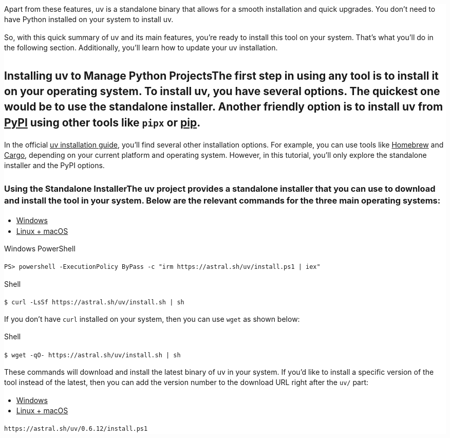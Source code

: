 Apart from these features, uv is a standalone binary that allows for a smooth installation and quick upgrades. You don’t need to have Python installed on your system to install uv.

So, with this quick summary of uv and its main features, you’re ready to install this tool on your system. That’s what you’ll do in the following section. Additionally, you’ll learn how to update your uv installation.


## Installing uv to Manage Python ProjectsThe first step in using any tool is to install it on your operating system. To install uv, you have several options. The quickest one would be to use the standalone installer. Another friendly option is to install uv from [PyPI](https://pypi.org/) using other tools like `pipx` or [pip](https://realpython.com/ref/glossary/pip/).

In the official [uv installation guide](https://docs.astral.sh/uv/getting-started/installation/), you’ll find several other installation options. For example, you can use tools like [Homebrew](https://brew.sh/) and [Cargo](https://doc.rust-lang.org/cargo/), depending on your current platform and operating system. However, in this tutorial, you’ll only explore the standalone installer and the PyPI options.

### Using the Standalone InstallerThe uv project provides a standalone installer that you can use to download and install the tool in your system. Below are the relevant commands for the three main operating systems:

- [Windows](https://realpython.com/python-uv/#windows-1)
- [Linux + macOS](https://realpython.com/python-uv/#linux-macos-1)

Windows PowerShell

```
PS> powershell -ExecutionPolicy ByPass -c "irm https://astral.sh/uv/install.ps1 | iex"
```

Shell

```
$ curl -LsSf https://astral.sh/uv/install.sh | sh
```

If you don’t have `curl` installed on your system, then you can use `wget` as shown below:

Shell

```
$ wget -qO- https://astral.sh/uv/install.sh | sh
```

These commands will download and install the latest binary of uv in your system. If you’d like to install a specific version of the tool instead of the latest, then you can add the version number to the download URL right after the `uv/` part:

- [Windows](https://realpython.com/python-uv/#windows-2)
- [Linux + macOS](https://realpython.com/python-uv/#linux-macos-2)

```
https://astral.sh/uv/0.6.12/install.ps1
```
